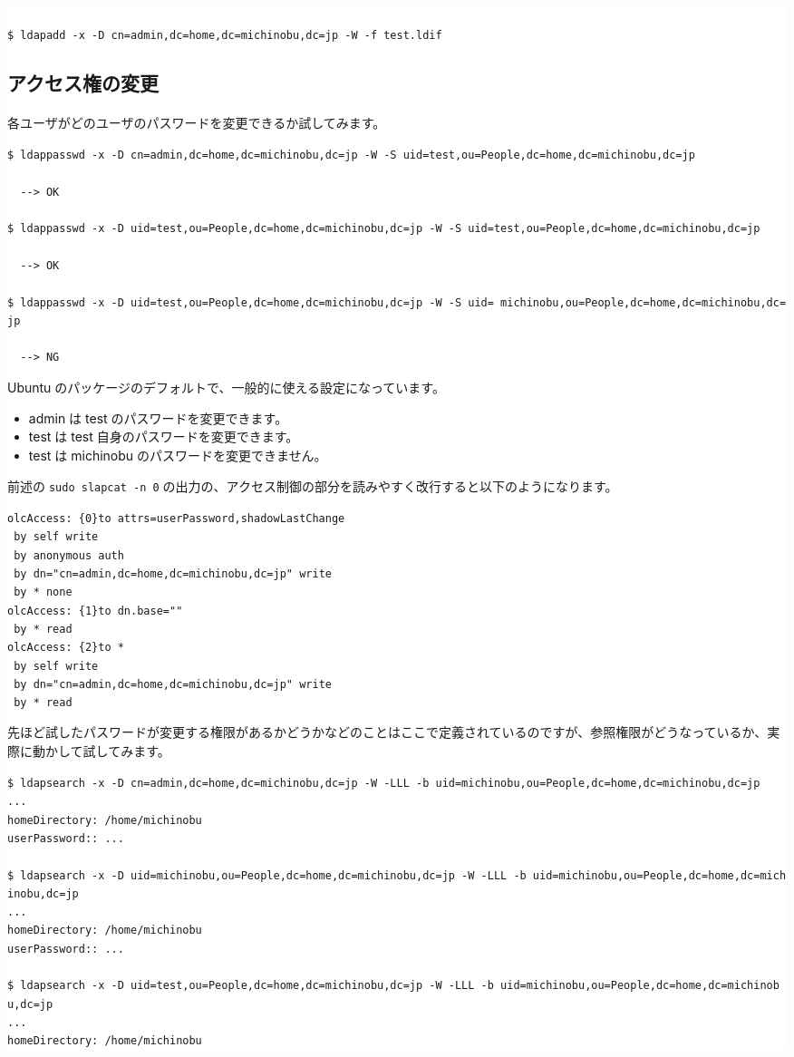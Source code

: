 ```

$ ldapadd -x -D cn=admin,dc=home,dc=michinobu,dc=jp -W -f test.ldif
```

## アクセス権の変更

各ユーザがどのユーザのパスワードを変更できるか試してみます。

```
$ ldappasswd -x -D cn=admin,dc=home,dc=michinobu,dc=jp -W -S uid=test,ou=People,dc=home,dc=michinobu,dc=jp

  --> OK

$ ldappasswd -x -D uid=test,ou=People,dc=home,dc=michinobu,dc=jp -W -S uid=test,ou=People,dc=home,dc=michinobu,dc=jp

  --> OK

$ ldappasswd -x -D uid=test,ou=People,dc=home,dc=michinobu,dc=jp -W -S uid= michinobu,ou=People,dc=home,dc=michinobu,dc=jp

  --> NG
```

Ubuntu のパッケージのデフォルトで、一般的に使える設定になっています。

*   admin は test のパスワードを変更できます。
*   test は test 自身のパスワードを変更できます。
*   test は michinobu のパスワードを変更できません。

前述の `sudo slapcat -n 0` の出力の、アクセス制御の部分を読みやすく改行すると以下のようになります。

```
olcAccess: {0}to attrs=userPassword,shadowLastChange
 by self write
 by anonymous auth
 by dn="cn=admin,dc=home,dc=michinobu,dc=jp" write
 by * none
olcAccess: {1}to dn.base=""
 by * read
olcAccess: {2}to *
 by self write
 by dn="cn=admin,dc=home,dc=michinobu,dc=jp" write
 by * read
```

先ほど試したパスワードが変更する権限があるかどうかなどのことはここで定義されているのですが、参照権限がどうなっているか、実際に動かして試してみます。

```
$ ldapsearch -x -D cn=admin,dc=home,dc=michinobu,dc=jp -W -LLL -b uid=michinobu,ou=People,dc=home,dc=michinobu,dc=jp
...
homeDirectory: /home/michinobu
userPassword:: ...

$ ldapsearch -x -D uid=michinobu,ou=People,dc=home,dc=michinobu,dc=jp -W -LLL -b uid=michinobu,ou=People,dc=home,dc=michinobu,dc=jp
...
homeDirectory: /home/michinobu
userPassword:: ...

$ ldapsearch -x -D uid=test,ou=People,dc=home,dc=michinobu,dc=jp -W -LLL -b uid=michinobu,ou=People,dc=home,dc=michinobu,dc=jp
...
homeDirectory: /home/michinobu

```